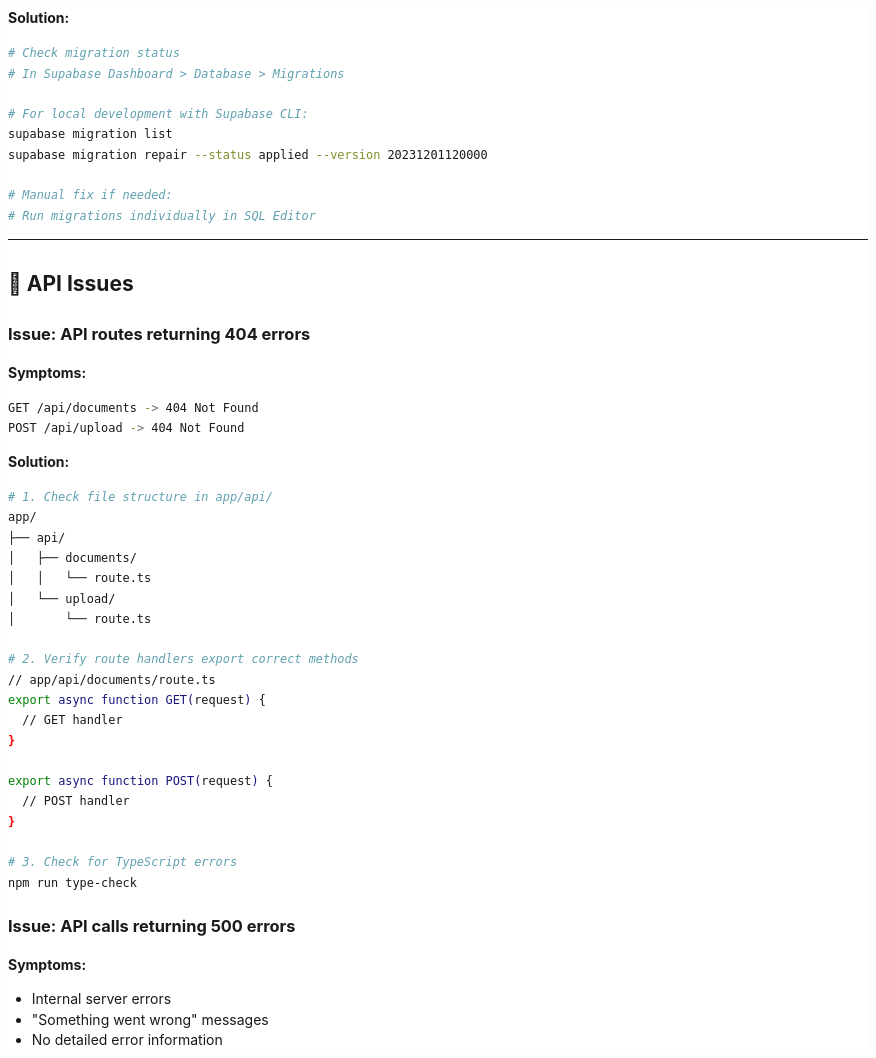 **Solution:**
```bash
# Check migration status
# In Supabase Dashboard > Database > Migrations

# For local development with Supabase CLI:
supabase migration list
supabase migration repair --status applied --version 20231201120000

# Manual fix if needed:
# Run migrations individually in SQL Editor
```

---

## 🔌 API Issues

### Issue: API routes returning 404 errors

**Symptoms:**
```bash
GET /api/documents -> 404 Not Found
POST /api/upload -> 404 Not Found
```

**Solution:**
```bash
# 1. Check file structure in app/api/
app/
├── api/
│   ├── documents/
│   │   └── route.ts
│   └── upload/
│       └── route.ts

# 2. Verify route handlers export correct methods
// app/api/documents/route.ts
export async function GET(request) {
  // GET handler
}

export async function POST(request) {
  // POST handler
}

# 3. Check for TypeScript errors
npm run type-check
```

### Issue: API calls returning 500 errors

**Symptoms:**
- Internal server errors
- "Something went wrong" messages
- No detailed error information
